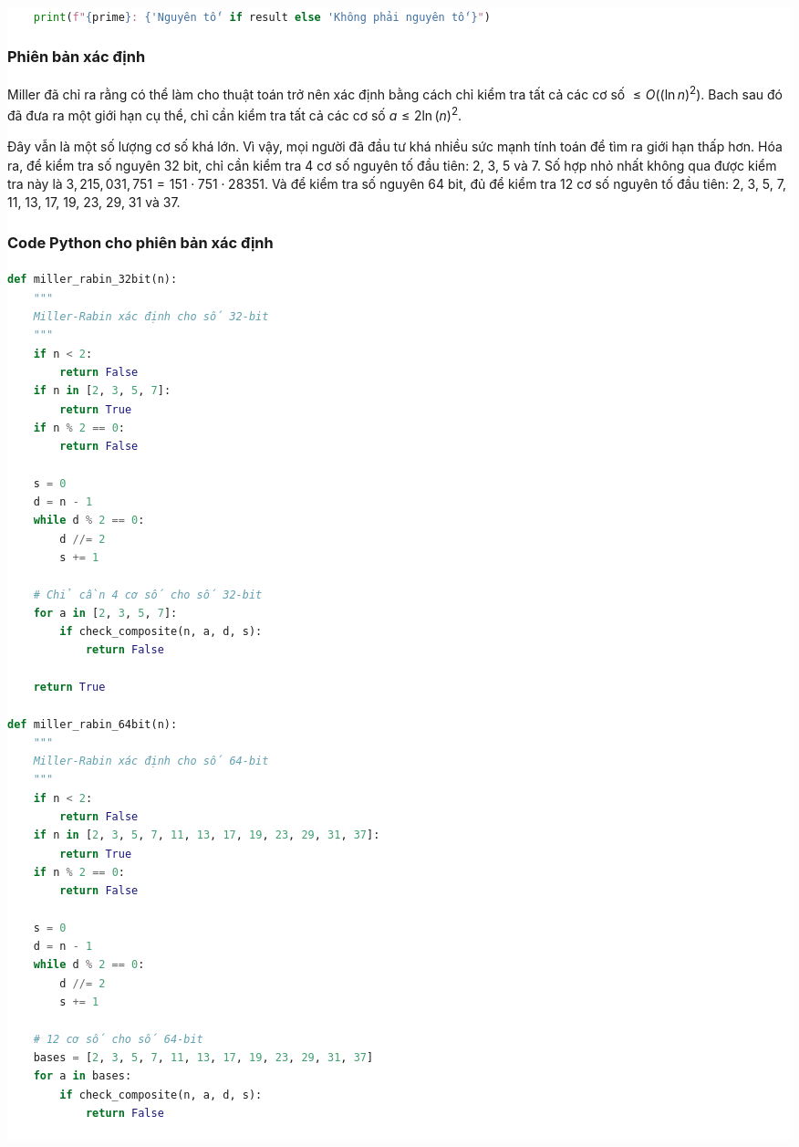 ```python
    print(f"{prime}: {'Nguyên tố' if result else 'Không phải nguyên tố'}")
```

### Phiên bản xác định

Miller đã chỉ ra rằng có thể làm cho thuật toán trở nên xác định bằng cách chỉ kiểm tra tất cả các cơ số $\leq O((\ln n)^2)$. Bach sau đó đã đưa ra một giới hạn cụ thể, chỉ cần kiểm tra tất cả các cơ số $a \leq 2 \ln(n)^2$.

Đây vẫn là một số lượng cơ số khá lớn. Vì vậy, mọi người đã đầu tư khá nhiều sức mạnh tính toán để tìm ra giới hạn thấp hơn. Hóa ra, để kiểm tra số nguyên 32 bit, chỉ cần kiểm tra 4 cơ số nguyên tố đầu tiên: 2, 3, 5 và 7. Số hợp nhỏ nhất không qua được kiểm tra này là $3,215,031,751 = 151 \cdot 751 \cdot 28351$. Và để kiểm tra số nguyên 64 bit, đủ để kiểm tra 12 cơ số nguyên tố đầu tiên: 2, 3, 5, 7, 11, 13, 17, 19, 23, 29, 31 và 37.

### Code Python cho phiên bản xác định
```python
def miller_rabin_32bit(n):
    """
    Miller-Rabin xác định cho số 32-bit
    """
    if n < 2:
        return False
    if n in [2, 3, 5, 7]:
        return True
    if n % 2 == 0:
        return False
    
    s = 0
    d = n - 1
    while d % 2 == 0:
        d //= 2
        s += 1
    
    # Chỉ cần 4 cơ số cho số 32-bit
    for a in [2, 3, 5, 7]:
        if check_composite(n, a, d, s):
            return False
    
    return True

def miller_rabin_64bit(n):
    """
    Miller-Rabin xác định cho số 64-bit
    """
    if n < 2:
        return False
    if n in [2, 3, 5, 7, 11, 13, 17, 19, 23, 29, 31, 37]:
        return True
    if n % 2 == 0:
        return False
    
    s = 0
    d = n - 1
    while d % 2 == 0:
        d //= 2
        s += 1
    
    # 12 cơ số cho số 64-bit
    bases = [2, 3, 5, 7, 11, 13, 17, 19, 23, 29, 31, 37]
    for a in bases:
        if check_composite(n, a, d, s):
            return False
    
```